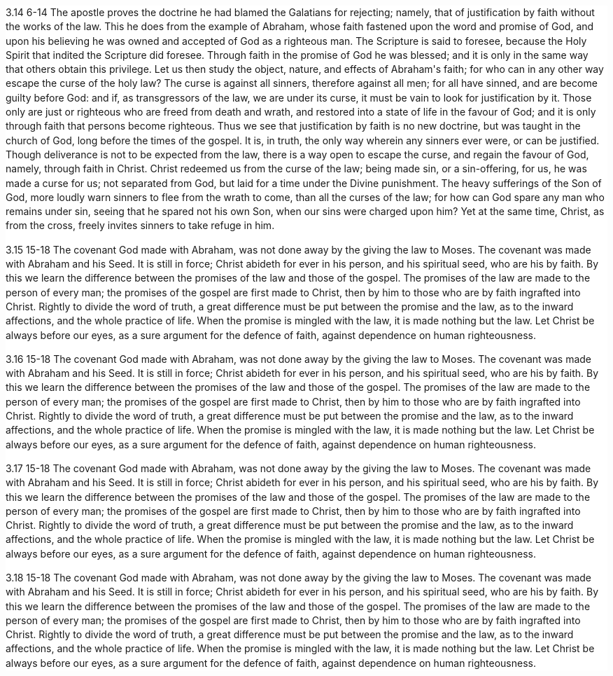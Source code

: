 3.14 6-14 The apostle proves the doctrine he had blamed the Galatians for rejecting; namely, that of justification by faith without the works of the law. This he does from the example of Abraham, whose faith fastened upon the word and promise of God, and upon his believing he was owned and accepted of God as a righteous man. The Scripture is said to foresee, because the Holy Spirit that indited the Scripture did foresee. Through faith in the promise of God he was blessed; and it is only in the same way that others obtain this privilege. Let us then study the object, nature, and effects of Abraham's faith; for who can in any other way escape the curse of the holy law? The curse is against all sinners, therefore against all men; for all have sinned, and are become guilty before God: and if, as transgressors of the law, we are under its curse, it must be vain to look for justification by it. Those only are just or righteous who are freed from death and wrath, and restored into a state of life in the favour of God; and it is only through faith that persons become righteous. Thus we see that justification by faith is no new doctrine, but was taught in the church of God, long before the times of the gospel. It is, in truth, the only way wherein any sinners ever were, or can be justified. Though deliverance is not to be expected from the law, there is a way open to escape the curse, and regain the favour of God, namely, through faith in Christ. Christ redeemed us from the curse of the law; being made sin, or a sin-offering, for us, he was made a curse for us; not separated from God, but laid for a time under the Divine punishment. The heavy sufferings of the Son of God, more loudly warn sinners to flee from the wrath to come, than all the curses of the law; for how can God spare any man who remains under sin, seeing that he spared not his own Son, when our sins were charged upon him? Yet at the same time, Christ, as from the cross, freely invites sinners to take refuge in him.

3.15 15-18 The covenant God made with Abraham, was not done away by the giving the law to Moses. The covenant was made with Abraham and his Seed. It is still in force; Christ abideth for ever in his person, and his spiritual seed, who are his by faith. By this we learn the difference between the promises of the law and those of the gospel. The promises of the law are made to the person of every man; the promises of the gospel are first made to Christ, then by him to those who are by faith ingrafted into Christ. Rightly to divide the word of truth, a great difference must be put between the promise and the law, as to the inward affections, and the whole practice of life. When the promise is mingled with the law, it is made nothing but the law. Let Christ be always before our eyes, as a sure argument for the defence of faith, against dependence on human righteousness.

3.16 15-18 The covenant God made with Abraham, was not done away by the giving the law to Moses. The covenant was made with Abraham and his Seed. It is still in force; Christ abideth for ever in his person, and his spiritual seed, who are his by faith. By this we learn the difference between the promises of the law and those of the gospel. The promises of the law are made to the person of every man; the promises of the gospel are first made to Christ, then by him to those who are by faith ingrafted into Christ. Rightly to divide the word of truth, a great difference must be put between the promise and the law, as to the inward affections, and the whole practice of life. When the promise is mingled with the law, it is made nothing but the law. Let Christ be always before our eyes, as a sure argument for the defence of faith, against dependence on human righteousness.

3.17 15-18 The covenant God made with Abraham, was not done away by the giving the law to Moses. The covenant was made with Abraham and his Seed. It is still in force; Christ abideth for ever in his person, and his spiritual seed, who are his by faith. By this we learn the difference between the promises of the law and those of the gospel. The promises of the law are made to the person of every man; the promises of the gospel are first made to Christ, then by him to those who are by faith ingrafted into Christ. Rightly to divide the word of truth, a great difference must be put between the promise and the law, as to the inward affections, and the whole practice of life. When the promise is mingled with the law, it is made nothing but the law. Let Christ be always before our eyes, as a sure argument for the defence of faith, against dependence on human righteousness.

3.18 15-18 The covenant God made with Abraham, was not done away by the giving the law to Moses. The covenant was made with Abraham and his Seed. It is still in force; Christ abideth for ever in his person, and his spiritual seed, who are his by faith. By this we learn the difference between the promises of the law and those of the gospel. The promises of the law are made to the person of every man; the promises of the gospel are first made to Christ, then by him to those who are by faith ingrafted into Christ. Rightly to divide the word of truth, a great difference must be put between the promise and the law, as to the inward affections, and the whole practice of life. When the promise is mingled with the law, it is made nothing but the law. Let Christ be always before our eyes, as a sure argument for the defence of faith, against dependence on human righteousness.
